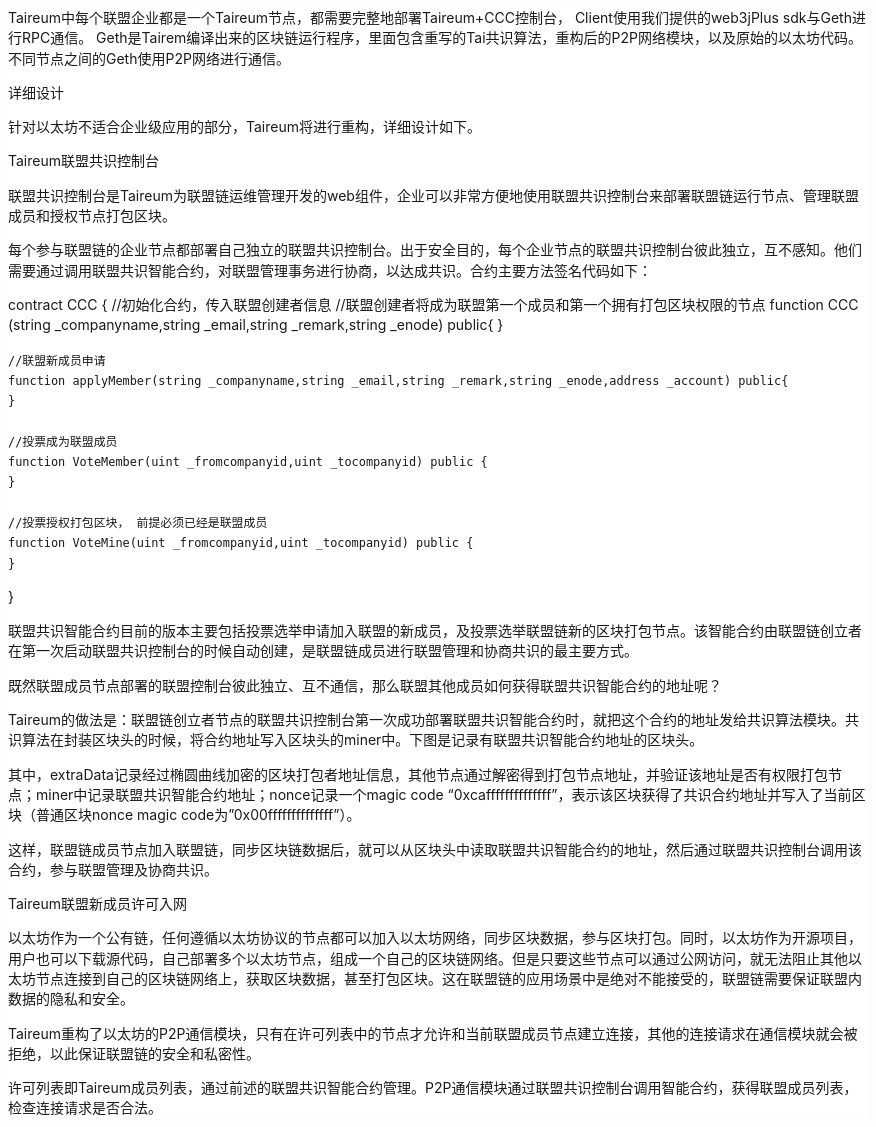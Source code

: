 

Taireum中每个联盟企业都是一个Taireum节点，都需要完整地部署Taireum+CCC控制台， Client使用我们提供的web3jPlus sdk与Geth进行RPC通信。
Geth是Tairem编译出来的区块链运行程序，里面包含重写的Tai共识算法，重构后的P2P网络模块，以及原始的以太坊代码。
不同节点之间的Geth使用P2P网络进行通信。


详细设计

针对以太坊不适合企业级应用的部分，Taireum将进行重构，详细设计如下。

Taireum联盟共识控制台

联盟共识控制台是Taireum为联盟链运维管理开发的web组件，企业可以非常方便地使用联盟共识控制台来部署联盟链运行节点、管理联盟成员和授权节点打包区块。

每个参与联盟链的企业节点都部署自己独立的联盟共识控制台。出于安全目的，每个企业节点的联盟共识控制台彼此独立，互不感知。他们需要通过调用联盟共识智能合约，对联盟管理事务进行协商，以达成共识。合约主要方法签名代码如下：

contract CCC {
    //初始化合约，传入联盟创建者信息
    //联盟创建者将成为联盟第一个成员和第一个拥有打包区块权限的节点
    function CCC (string _companyname,string _email,string _remark,string _enode) public{
    }

    //联盟新成员申请
    function applyMember(string _companyname,string _email,string _remark,string _enode,address _account) public{
    }

    //投票成为联盟成员
    function VoteMember(uint _fromcompanyid,uint _tocompanyid) public {
    }

    //投票授权打包区块， 前提必须已经是联盟成员
    function VoteMine(uint _fromcompanyid,uint _tocompanyid) public {
    }
}


联盟共识智能合约目前的版本主要包括投票选举申请加入联盟的新成员，及投票选举联盟链新的区块打包节点。该智能合约由联盟链创立者在第一次启动联盟共识控制台的时候自动创建，是联盟链成员进行联盟管理和协商共识的最主要方式。

既然联盟成员节点部署的联盟控制台彼此独立、互不通信，那么联盟其他成员如何获得联盟共识智能合约的地址呢？

Taireum的做法是：联盟链创立者节点的联盟共识控制台第一次成功部署联盟共识智能合约时，就把这个合约的地址发给共识算法模块。共识算法在封装区块头的时候，将合约地址写入区块头的miner中。下图是记录有联盟共识智能合约地址的区块头。



其中，extraData记录经过椭圆曲线加密的区块打包者地址信息，其他节点通过解密得到打包节点地址，并验证该地址是否有权限打包节点；miner中记录联盟共识智能合约地址；nonce记录一个magic code “0xcaffffffffffffff”，表示该区块获得了共识合约地址并写入了当前区块（普通区块nonce magic code为”0x00ffffffffffffff”）。

这样，联盟链成员节点加入联盟链，同步区块链数据后，就可以从区块头中读取联盟共识智能合约的地址，然后通过联盟共识控制台调用该合约，参与联盟管理及协商共识。

Taireum联盟新成员许可入网

以太坊作为一个公有链，任何遵循以太坊协议的节点都可以加入以太坊网络，同步区块数据，参与区块打包。同时，以太坊作为开源项目，用户也可以下载源代码，自己部署多个以太坊节点，组成一个自己的区块链网络。但是只要这些节点可以通过公网访问，就无法阻止其他以太坊节点连接到自己的区块链网络上，获取区块数据，甚至打包区块。这在联盟链的应用场景中是绝对不能接受的，联盟链需要保证联盟内数据的隐私和安全。

Taireum重构了以太坊的P2P通信模块，只有在许可列表中的节点才允许和当前联盟成员节点建立连接，其他的连接请求在通信模块就会被拒绝，以此保证联盟链的安全和私密性。

许可列表即Taireum成员列表，通过前述的联盟共识智能合约管理。P2P通信模块通过联盟共识控制台调用智能合约，获得联盟成员列表，检查连接请求是否合法。
